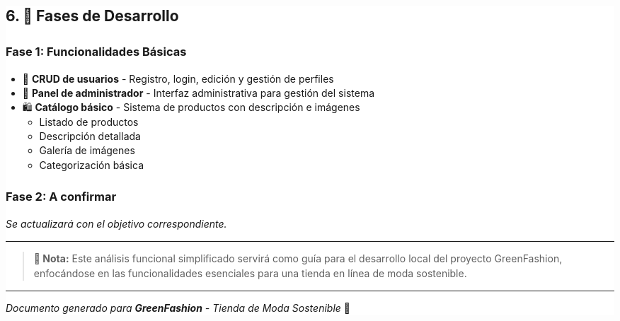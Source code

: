 
## 6. 🚀 Fases de Desarrollo

### Fase 1: Funcionalidades Básicas
- 👥 **CRUD de usuarios** - Registro, login, edición y gestión de perfiles
- 🔧 **Panel de administrador** - Interfaz administrativa para gestión del sistema
- 🛍️ **Catálogo básico** - Sistema de productos con descripción e imágenes
  - Listado de productos
  - Descripción detallada
  - Galería de imágenes
  - Categorización básica

### Fase 2: A confirmar
*Se actualizará con el objetivo correspondiente.*

---

> **📝 Nota:** Este análisis funcional simplificado servirá como guía para el desarrollo local del proyecto GreenFashion, enfocándose en las funcionalidades esenciales para una tienda en línea de moda sostenible.

---

*Documento generado para **GreenFashion** - Tienda de Moda Sostenible* 🌱